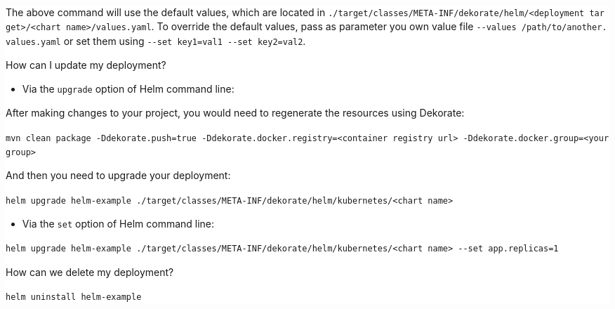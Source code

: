 The above command will use the default values, which are located in `./target/classes/META-INF/dekorate/helm/<deployment target>/<chart name>/values.yaml`.
To override the default values, pass as parameter you own value file `--values /path/to/another.values.yaml` or set them using `--set key1=val1 --set key2=val2`.

How can I update my deployment?

- Via the `upgrade` option of Helm command line:

After making changes to your project, you would need to regenerate the resources using Dekorate:

```shell
mvn clean package -Ddekorate.push=true -Ddekorate.docker.registry=<container registry url> -Ddekorate.docker.group=<your group>
```

And then you need to upgrade your deployment:

```shell
helm upgrade helm-example ./target/classes/META-INF/dekorate/helm/kubernetes/<chart name>
```

- Via the `set` option of Helm command line:

```shell
helm upgrade helm-example ./target/classes/META-INF/dekorate/helm/kubernetes/<chart name> --set app.replicas=1
```

How can we delete my deployment?

```shell
helm uninstall helm-example
```
